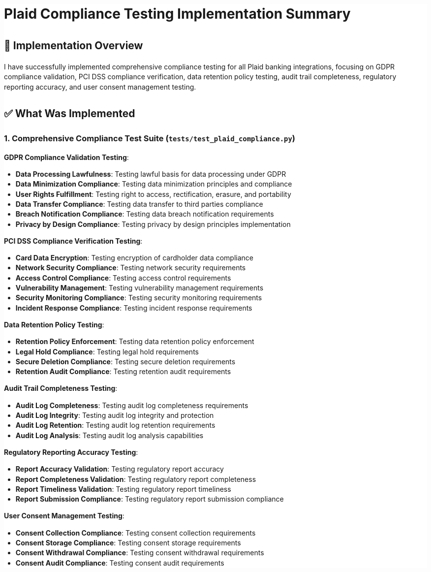 # Plaid Compliance Testing Implementation Summary

## 🎯 Implementation Overview

I have successfully implemented comprehensive compliance testing for all Plaid banking integrations, focusing on GDPR compliance validation, PCI DSS compliance verification, data retention policy testing, audit trail completeness, regulatory reporting accuracy, and user consent management testing.

## ✅ What Was Implemented

### 1. Comprehensive Compliance Test Suite (`tests/test_plaid_compliance.py`)

**GDPR Compliance Validation Testing**:
- **Data Processing Lawfulness**: Testing lawful basis for data processing under GDPR
- **Data Minimization Compliance**: Testing data minimization principles and compliance
- **User Rights Fulfillment**: Testing right to access, rectification, erasure, and portability
- **Data Transfer Compliance**: Testing data transfer to third parties compliance
- **Breach Notification Compliance**: Testing data breach notification requirements
- **Privacy by Design Compliance**: Testing privacy by design principles implementation

**PCI DSS Compliance Verification Testing**:
- **Card Data Encryption**: Testing encryption of cardholder data compliance
- **Network Security Compliance**: Testing network security requirements
- **Access Control Compliance**: Testing access control requirements
- **Vulnerability Management**: Testing vulnerability management requirements
- **Security Monitoring Compliance**: Testing security monitoring requirements
- **Incident Response Compliance**: Testing incident response requirements

**Data Retention Policy Testing**:
- **Retention Policy Enforcement**: Testing data retention policy enforcement
- **Legal Hold Compliance**: Testing legal hold requirements
- **Secure Deletion Compliance**: Testing secure deletion requirements
- **Retention Audit Compliance**: Testing retention audit requirements

**Audit Trail Completeness Testing**:
- **Audit Log Completeness**: Testing audit log completeness requirements
- **Audit Log Integrity**: Testing audit log integrity and protection
- **Audit Log Retention**: Testing audit log retention requirements
- **Audit Log Analysis**: Testing audit log analysis capabilities

**Regulatory Reporting Accuracy Testing**:
- **Report Accuracy Validation**: Testing regulatory report accuracy
- **Report Completeness Validation**: Testing regulatory report completeness
- **Report Timeliness Validation**: Testing regulatory report timeliness
- **Report Submission Compliance**: Testing regulatory report submission compliance

**User Consent Management Testing**:
- **Consent Collection Compliance**: Testing consent collection requirements
- **Consent Storage Compliance**: Testing consent storage requirements
- **Consent Withdrawal Compliance**: Testing consent withdrawal requirements
- **Consent Audit Compliance**: Testing consent audit requirements

